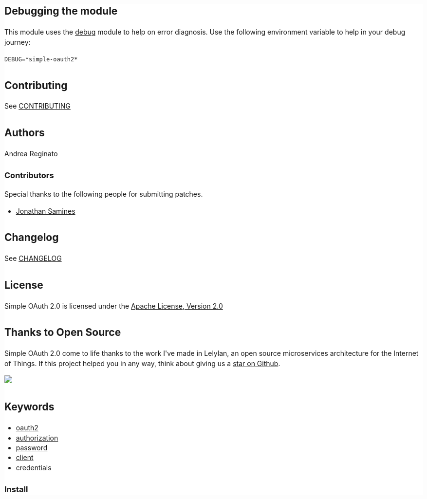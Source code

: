 ## [](#debugging-the-module)Debugging the module

This module uses the [debug](https://github.com/visionmedia/debug) module to help on error diagnosis. Use the following environment variable to help in your debug journey:

```
DEBUG=*simple-oauth2*
```

## [](#contributing)Contributing

See [CONTRIBUTING](https://github.com/lelylan/simple-oauth2/blob/HEAD/CONTRIBUTING.md)

## [](#authors)Authors

[Andrea Reginato](http://twitter.com/lelylan)

### [](#contributors)Contributors

Special thanks to the following people for submitting patches.

- [Jonathan Samines](https://github.com/jonathansamines)

## [](#changelog)Changelog

See [CHANGELOG](https://github.com/lelylan/simple-oauth2/blob/HEAD/CHANGELOG.md)

## [](#license)License

Simple OAuth 2.0 is licensed under the [Apache License, Version 2.0](http://www.apache.org/licenses/LICENSE-2.0)

## [](#thanks-to-open-source)Thanks to Open Source

Simple OAuth 2.0 come to life thanks to the work I've made in Lelylan, an open source microservices architecture for the Internet of Things. If this project helped you in any way, think about giving us a [star on Github](https://github.com/lelylan/lelylan).

[![](https://raw.githubusercontent.com/lelylan/lelylan/master/public/logo-lelylan.png)](https://github.com/lelylan/lelylan)

## Keywords

- [oauth2](/search?q=keywords:oauth2)
- [authorization](/search?q=keywords:authorization)
- [password](/search?q=keywords:password)
- [client](/search?q=keywords:client)
- [credentials](/search?q=keywords:credentials)

### Install
